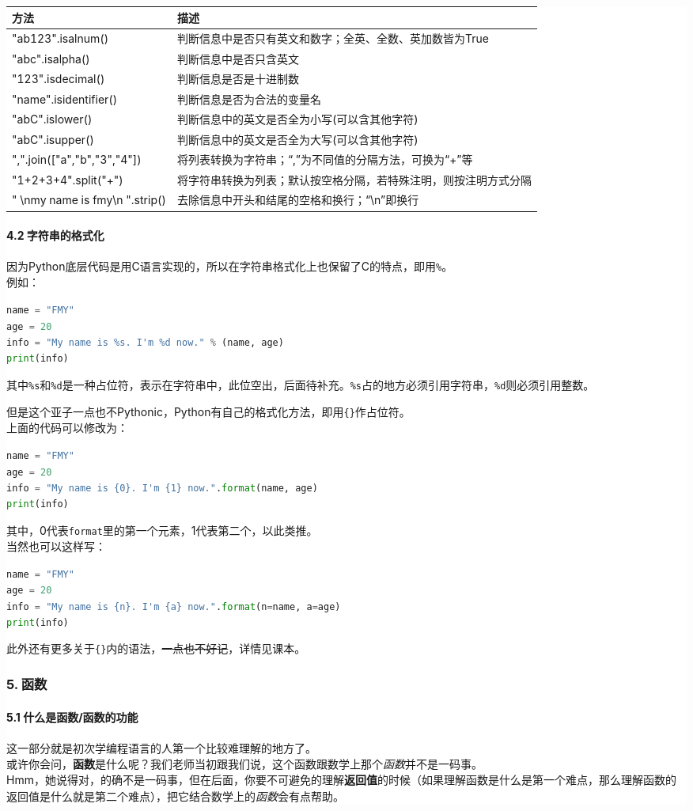 |方法|描述|
|:----|:----|
|"ab123".isalnum()|判断信息中是否只有英文和数字；全英、全数、英加数皆为True|
|"abc".isalpha()|判断信息中是否只含英文|
|"123".isdecimal()|判断信息是否是十进制数|
|"name".isidentifier()|判断信息是否为合法的变量名|
|"abC".islower()|判断信息中的英文是否全为小写(可以含其他字符)|
|"abC".isupper()|判断信息中的英文是否全为大写(可以含其他字符)|
|",".join(["a","b","3","4"])|将列表转换为字符串；“,”为不同值的分隔方法，可换为“+”等|
|"1+2+3+4".split("+")|将字符串转换为列表；默认按空格分隔，若特殊注明，则按注明方式分隔|
|"   \nmy name is fmy\n   ".strip()|去除信息中开头和结尾的空格和换行；“\n”即换行|


#### 4.2 字符串的格式化
因为Python底层代码是用C语言实现的，所以在字符串格式化上也保留了C的特点，即用`%`。  
例如：  
```python
name = "FMY"
age = 20
info = "My name is %s. I'm %d now." % (name, age)
print(info)
```
其中`%s`和`%d`是一种占位符，表示在字符串中，此位空出，后面待补充。`%s`占的地方必须引用字符串，`%d`则必须引用整数。  

但是这个亚子一点也不Pythonic，Python有自己的格式化方法，即用`{}`作占位符。  
上面的代码可以修改为：  
```python
name = "FMY"
age = 20
info = "My name is {0}. I'm {1} now.".format(name, age)
print(info)
```
其中，0代表`format`里的第一个元素，1代表第二个，以此类推。  
当然也可以这样写：  
```python
name = "FMY"
age = 20
info = "My name is {n}. I'm {a} now.".format(n=name, a=age)
print(info)
```

此外还有更多关于`{}`内的语法，~~一点也不好记~~，详情见课本。  

### 5. <span id='5'>函数</span>
#### 5.1 <span id='51'>什么是函数/函数的功能</span>
这一部分就是初次学编程语言的人第一个比较难理解的地方了。  
或许你会问，**函数**是什么呢？我们老师当初跟我们说，这个函数跟数学上那个*函数*并不是一码事。  
Hmm，她说得对，的确不是一码事，但在后面，你要不可避免的理解**返回值**的时候（如果理解函数是什么是第一个难点，那么理解函数的返回值是什么就是第二个难点），把它结合数学上的*函数*会有点帮助。  
